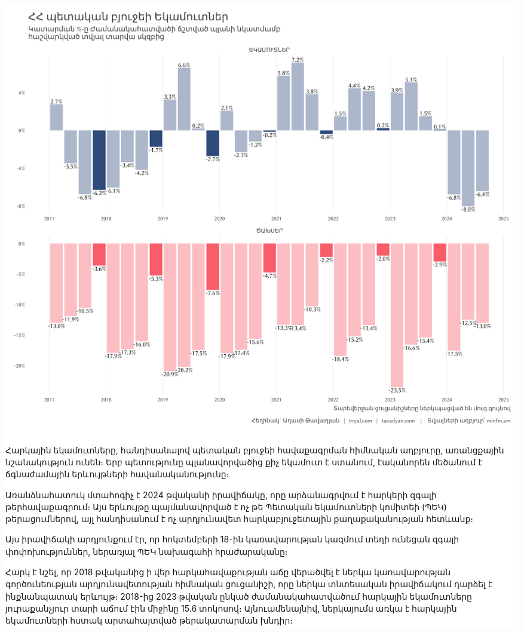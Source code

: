 ![Plot 1 Budget Performance](plots/plot_1_budget_performance.png)

Հարկային եկամուտները, հանդիսանալով պետական բյուջեի հավաքագրման հիմնական աղբյուրը, առանցքային նշանակություն ունեն։ Երբ պետությունը պլանավորվածից քիչ եկամուտ է ստանում, էականորեն մեծանում է ճգնաժամային երևույթների հավանականությունը։

Առանձնահատուկ մտահոգիչ է 2024 թվականի իրավիճակը, որը արձանագրվում է հարկերի զգալի թերհավաքագրում։ Այս երևույթը պայմանավորված է ոչ թե Պետական եկամուտների կոմիտեի (ՊԵԿ) թերացումներով, այլ հանդիսանում է ոչ արդյունավետ հարկաբյուջետային քաղաքականության հետևանք։

Այս իրավիճակի արդյունքում էր, որ հոկտեմբերի 18-ին կառավարության կազմում տեղի ունեցան զգալի փոփոխություններ, ներառյալ ՊԵԿ նախագահի հրաժարականը։

Հարկ է նշել, որ 2018 թվականից ի վեր հարկահավաքության աճը վերածվել է ներկա կառավարության գործունեության արդյունավետության հիմնական ցուցանիշի, որը ներկա տնտեսական իրավիճակում դարձել է ինքնանպատակ երևույթ։ 2018-ից 2023 թվական ընկած ժամանակահատվածում հարկային եկամուտները յուրաքանչյուր տարի աճում էին միջինը 15.6 տոկոսով։ Այնուամենայնիվ, ներկայումս առկա է հարկային եկամուտների հստակ արտահայտված թերակատարման խնդիր։
